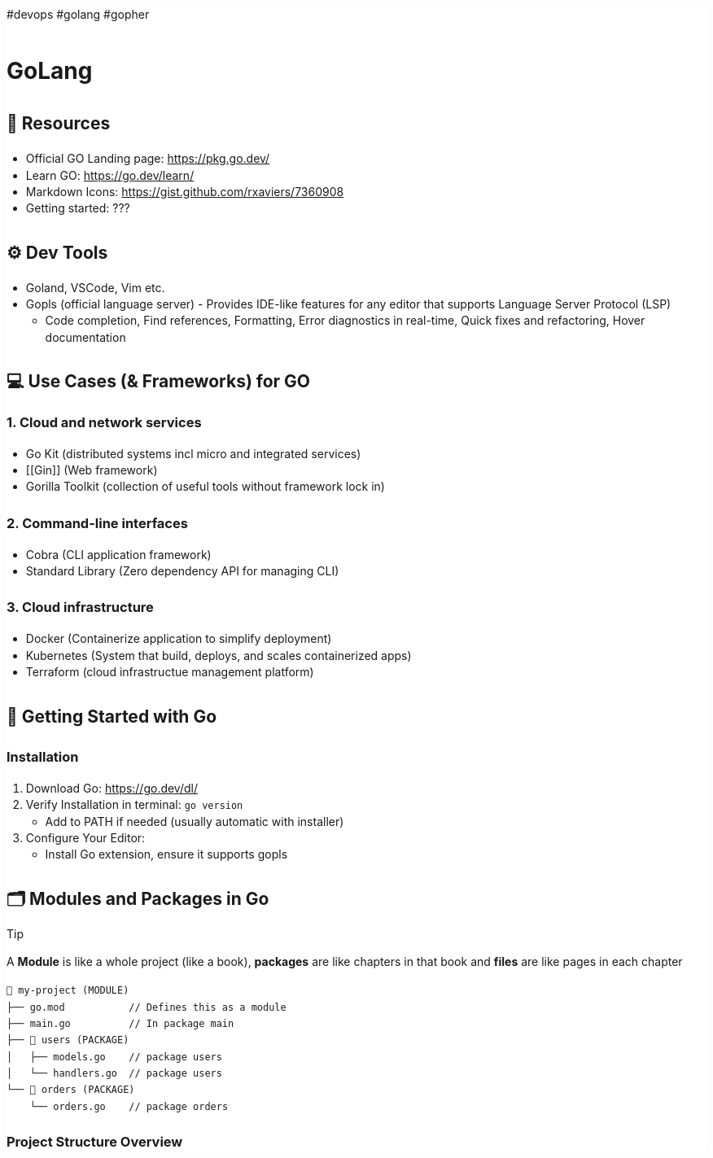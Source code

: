 #devops #golang #gopher 
# GoLang
## 🔎 Resources
 - Official GO Landing page: https://pkg.go.dev/
 - Learn GO: https://go.dev/learn/
 - Markdown Icons: https://gist.github.com/rxaviers/7360908
 - Getting started: ???

## ⚙️ Dev Tools
- Goland, VSCode, Vim etc.
- Gopls (official language server) - Provides IDE-like features for any editor that supports Language Server Protocol (LSP)
  - Code completion, Find references, Formatting, Error diagnostics in real-time, Quick fixes and refactoring, Hover documentation

## 💻 Use Cases (& Frameworks) for GO

### 1. Cloud and network services

- Go Kit (distributed systems incl micro and integrated services)
- [[Gin]] (Web framework)
- Gorilla Toolkit (collection of useful tools without framework lock in)

### 2. Command-line interfaces

- Cobra (CLI application framework)
- Standard Library (Zero dependency API for managing CLI)

### 3. Cloud infrastructure

- Docker (Containerize application to simplify deployment)
- Kubernetes (System that build, deploys, and scales containerized apps)
- Terraform (cloud infrastructue management platform)

## 🏁 Getting Started with Go

### Installation
1. Download Go: https://go.dev/dl/
2. Verify Installation in terminal: ```go version```
   - Add to PATH if needed (usually automatic with installer)
3. Configure Your Editor:
   - Install Go extension, ensure it supports gopls
## 🗂️ Modules and Packages in Go
> [!TIP] 
A **Module** is like a whole project (like a book), 
**packages** are like chapters in that book and
**files** are like pages in each chapter
```
📁 my-project (MODULE)                 
├── go.mod           // Defines this as a module
├── main.go          // In package main
├── 📁 users (PACKAGE)      
│   ├── models.go    // package users
│   └── handlers.go  // package users
└── 📁 orders (PACKAGE)
    └── orders.go    // package orders
```
### Project Structure Overview